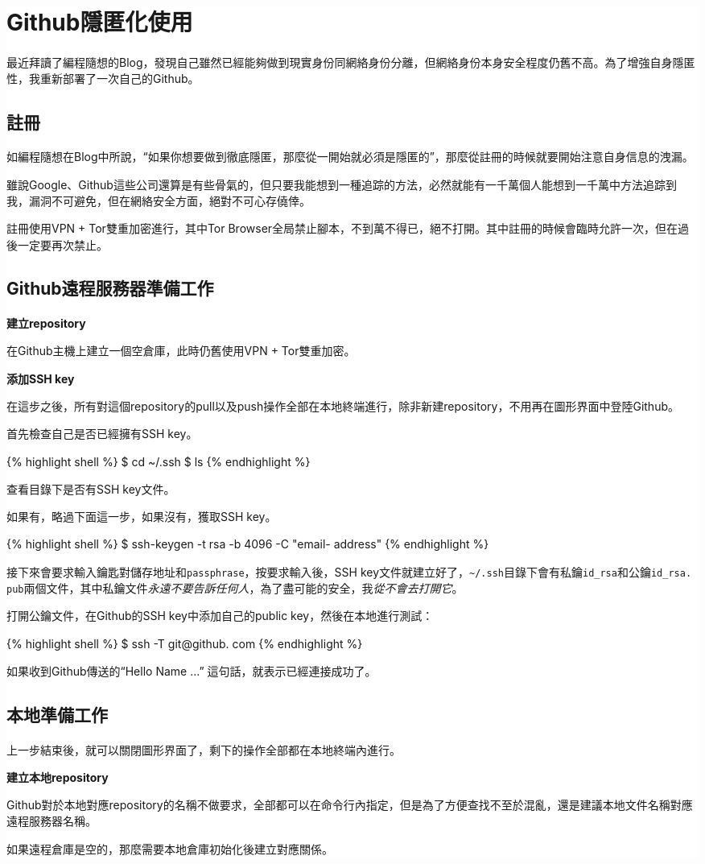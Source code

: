 # Github隱匿化使用

最近拜讀了編程隨想的Blog，發現自己雖然已經能夠做到現實身份同網絡身份分離，但網絡身份本身安全程度仍舊不高。為了增強自身隱匿性，我重新部署了一次自己的Github。

## 註冊

如編程隨想在Blog中所說，“如果你想要做到徹底隱匿，那麼從一開始就必須是隱匿的”，那麼從註冊的時候就要開始注意自身信息的洩漏。

雖說Google、Github這些公司還算是有些骨氣的，但只要我能想到一種追踪的方法，必然就能有一千萬個人能想到一千萬中方法追踪到我，漏洞不可避免，但在網絡安全方面，絕對不可心存僥倖。

註冊使用VPN + Tor雙重加密進行，其中Tor Browser全局禁止腳本，不到萬不得已，絕不打開。其中註冊的時候會臨時允許一次，但在過後一定要再次禁止。

## Github遠程服務器準備工作

<i class="fa fa-bookmark"></i> <strong>建立repository</strong>

在Github主機上建立一個空倉庫，此時仍舊使用VPN + Tor雙重加密。

<i class="fa fa-bookmark"></i> <strong>添加SSH key</strong>

在這步之後，所有對這個repository的pull以及push操作全部在本地終端進行，除非新建repository，不用再在圖形界面中登陸Github。

首先檢查自己是否已經擁有SSH key。

{% highlight shell %}
$ cd ~/.ssh
$ ls
{% endhighlight %}

查看目錄下是否有SSH key文件。

如果有，略過下面這一步，如果沒有，獲取SSH key。

{% highlight shell %}
$ ssh-keygen -t rsa -b 4096 -C "email- address"
{% endhighlight %}

接下來會要求輸入鑰匙對儲存地址和`passphrase`，按要求輸入後，SSH key文件就建立好了，`~/.ssh`目錄下會有私鑰`id_rsa`和公鑰`id_rsa. pub`兩個文件，其中私鑰文件*永遠不要告訴任何人*，為了盡可能的安全，我*從不會去打開它*。

打開公鑰文件，在Github的SSH key中添加自己的public key，然後在本地進行測試：

{% highlight shell %}
$ ssh -T git@github. com
{% endhighlight %}

如果收到Github傳送的“Hello Name ...” 這句話，就表示已經連接成功了。

## 本地準備工作

上一步結束後，就可以關閉圖形界面了，剩下的操作全部都在本地終端內進行。

<i class="fa fa-bookmark"></i> <strong>建立本地repository</strong>

Github對於本地對應repository的名稱不做要求，全部都可以在命令行內指定，但是為了方便查找不至於混亂，還是建議本地文件名稱對應遠程服務器名稱。

如果遠程倉庫是空的，那麼需要本地倉庫初始化後建立對應關係。
